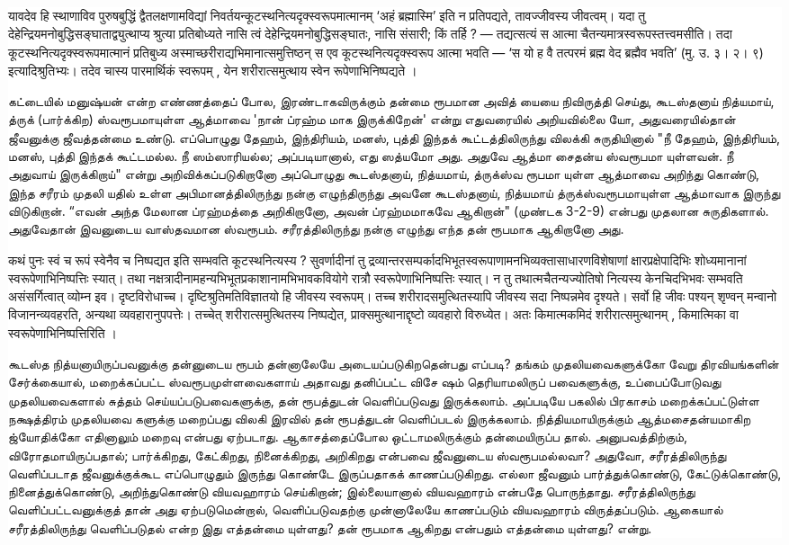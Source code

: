यावदेव हि स्थाणाविव पुरुषबुद्धिं द्वैतलक्षणामविद्यां
निवर्तयन्कूटस्थनित्यदृक्स्वरूपमात्मानम् ‘अहं ब्रह्मास्मि’ इति न
प्रतिपद्यते, तावज्जीवस्य जीवत्वम्। यदा तु
देहेन्द्रियमनोबुद्धिसङ्घाताद्व्युत्थाप्य श्रुत्या प्रतिबोध्यते नासि त्वं
देहेन्द्रियमनोबुद्धिसङ्घातः, नासि संसारी; किं तर्हि ? — तद्यत्सत्यं स
आत्मा चैतन्यमात्रस्वरूपस्तत्त्वमसीति। तदा कूटस्थनित्यदृक्स्वरूपमात्मानं
प्रतिबुध्य अस्माच्छरीराद्यभिमानात्समुत्तिष्ठन् स एव
कूटस्थनित्यदृक्स्वरूप आत्मा भवति — ‘स यो ह वै तत्परमं ब्रह्म वेद
ब्रह्मैव भवति’ (मु. उ. ३। २। ९) इत्यादिश्रुतिभ्यः। तदेव चास्य
पारमार्थिकं स्वरूपम् , येन शरीरात्समुत्थाय स्वेन रूपेणाभिनिष्पद्यते ।

கட்டையில் மனுஷ்யன் என்ற எண்ணத்தைப் போல, இரண்டாகவிருக்கும் தன்மை ரூபமான
அவித் யையை நிவிருத்தி செய்து, கூடஸ்தனாய் நித்யமாய், த்ருக் (பார்க்கிற)
ஸ்வரூபமாயுள்ள ஆத்மாவை 'நான் ப்ரஹ்ம மாக இருக்கிறேன்' என்று எதுவரையில்
அறியவில்லை யோ, அதுவரையில்தான் ஜீவனுக்கு ஜீவத்தன்மை உண்டு. எப்பொழுது
தேஹம், இந்திரியம், மனஸ், புத்தி இந்தக் கூட்டத்திலிருந்து விலக்கி
சுருதியினால் "நீ தேஹம், இந்திரியம், மனஸ், புத்தி இந்தக் கூட்டமல்ல. நீ
ஸம்ஸாரியல்ல; அப்படியானால், எது ஸத்யமோ அது. அதுவே ஆத்மா சைதன்ய ஸ்வரூபமா
யுள்ளவன். நீ அதுவாய் இருக்கிறாய்" என்று அறிவிக்கப்படுகிறானோ அப்பொழுது
கூடஸ்தனாய், நித்யமாய், த்ருக்ஸ்வ ரூபமா யுள்ள ஆத்மாவை அறிந்து கொண்டு,
இந்த சரீரம் முதலி யதில் உள்ள அபிமானத்திலிருந்து நன்கு எழுந்திருந்து அவனே
கூடஸ்தனாய், நித்யமாய் த்ருக்ஸ்வரூபமாயுள்ள ஆத்மாவாக இருந்து விடுகிறான்.
“எவன் அந்த மேலான ப்ரஹ்மத்தை அறிகிறானோ, அவன் ப்ரஹ்மமாகவே ஆகிறான்" (முண்டக
3-2-9) என்பது முதலான சுருதிகளால். அதுவேதான் இவனுடைய வாஸ்தவமான ஸ்வரூபம்.
சரீரத்திலிருந்து நன்கு எழுந்து எந்த தன் ரூபமாக ஆகிறானோ அது.

कथं पुनः स्वं च रूपं स्वेनैव च निष्पद्यत इति सम्भवति कूटस्थनित्यस्य ?
सुवर्णादीनां तु
द्रव्यान्तरसम्पर्कादभिभूतस्वरूपाणामनभिव्यक्तासाधारणविशेषाणां
क्षारप्रक्षेपादिभिः शोध्यमानानां स्वरूपेणाभिनिष्पत्तिः स्यात्। तथा
नक्षत्रादीनामहन्यभिभूतप्रकाशानामभिभावकवियोगे रात्रौ
स्वरूपेणाभिनिष्पत्तिः स्यात्। न तु तथात्मचैतन्यज्योतिषो नित्यस्य
केनचिदभिभवः सम्भवति असंसर्गित्वात् व्योम्न इव। दृष्टविरोधाच्च।
दृष्टिश्रुतिमतिविज्ञातयो हि जीवस्य स्वरूपम्। तच्च शरीरादसमुत्थितस्यापि
जीवस्य सदा निष्पन्नमेव दृश्यते। सर्वो हि जीवः पश्यन् शृण्वन् मन्वानो
विजानन्व्यवहरति, अन्यथा व्यवहारानुपपत्तेः। तच्चेत् शरीरात्समुत्थितस्य
निष्पद्येत, प्राक्समुत्थानाद्दृष्टो व्यवहारो विरुध्येत। अतः
किमात्मकमिदं शरीरात्समुत्थानम् , किमात्मिका वा स्वरूपेणाभिनिष्पत्तिरिति
।

கூடஸ்த நித்யனாயிருப்பவனுக்கு தன்னுடைய ரூபம் தன்னாலேயே
அடையப்படுகிறதென்பது எப்படி? தங்கம் முதலியவைகளுக்கோ வேறு திரவியங்களின்
சேர்க்கையால், மறைக்கப்பட்ட ஸ்வரூபமுள்ளவைகளாய் அதாவது தனிப்பட்ட விசே ஷம்
தெரியாமலிருப் பவைகளுக்கு, உப்பைப்போடுவது முதலியவைகளால் சுத்தம்
செய்யப்படுபவைகளுக்கு, தன் ரூபத்துடன் வெளிப்படுவது இருக்கலாம். அப்படியே
பகலில் பிரகாசம் மறைக்கப்பட்டுள்ள நக்ஷத்திரம் முதலியவை களுக்கு மறைப்பது
விலகி இரவில் தன் ரூபத்துடன் வெளிப்படல் இருக்கலாம். நித்தியமாயிருக்கும்
ஆத்மசைதன்யமாகிற ஜ்யோதிக்கோ எதினாலும் மறைவு என்பது ஏற்படாது.
ஆகாசத்தைப்போல ஒட்டாமலிருக்கும் தன்மையிருப்ப தால். அனுபவத்திற்கும்,
விரோதமாயிருப்பதால்; பார்க்கிறது, கேட்கிறது, நினைக்கிறது, அறிகிறது என்பவை
ஜீவனுடைய ஸ்வரூபமல்லவா? அதுவோ, சரீரத்திலிருந்து வெளிப்படாத ஜீவனுக்குக்கூட
எப்பொழுதும் இருந்து கொண்டே இருப்பதாகக் காணப்படுகிறது. எல்லா ஜீவனும்
பார்த்துக்கொண்டு, கேட்டுக்கொண்டு, நினைத்துக்கொண்டு, அறிந்துகொண்டு
வியவஹாரம் செய்கிறான்; இல்லையானால் வியவஹாரம் என்பதே பொருந்தாது.
சரீரத்திலிருந்து வெளிப்பட்டவனுக்குத் தான் அது ஏற்படுமென்றால்,
வெளிப்படுவதற்கு முன்னாலேயே காணப்படும் வியவஹாரம் விருத்தப்படும். ஆகையால்
சரீரத்திலிருந்து வெளிப்படுதல் என்ற இது எத்தன்மை யுள்ளது? தன் ரூபமாக
ஆகிறது என்பதும் எத்தன்மை யுள்ளது? என்று.
